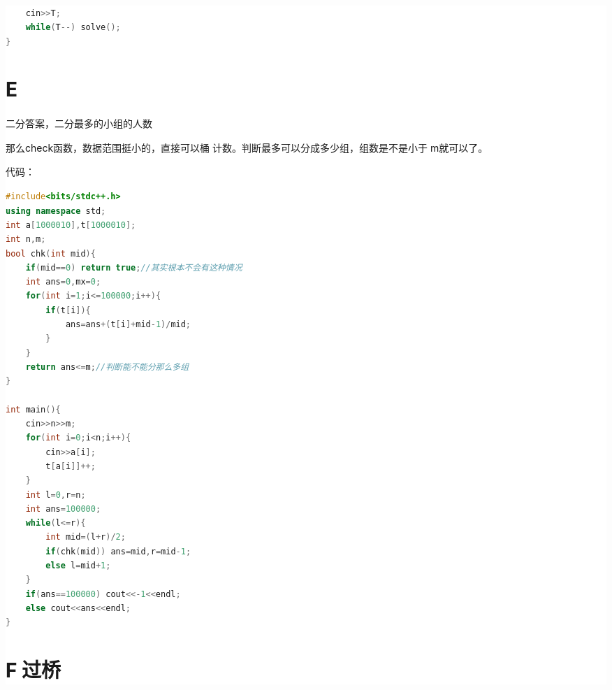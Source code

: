 ```cpp
    cin>>T;
	while(T--) solve();
}
```



# E

二分答案，二分最多的小组的人数

那么check函数，数据范围挺小的，直接可以桶 计数。判断最多可以分成多少组，组数是不是小于 m就可以了。



代码：

```cpp
#include<bits/stdc++.h>
using namespace std;
int a[1000010],t[1000010];
int n,m;
bool chk(int mid){
    if(mid==0) return true;//其实根本不会有这种情况
    int ans=0,mx=0;
    for(int i=1;i<=100000;i++){
        if(t[i]){
            ans=ans+(t[i]+mid-1)/mid;
        }
    }
    return ans<=m;//判断能不能分那么多组
}

int main(){
    cin>>n>>m;
    for(int i=0;i<n;i++){
        cin>>a[i];
        t[a[i]]++;
    }
    int l=0,r=n;
    int ans=100000;
    while(l<=r){
        int mid=(l+r)/2;
        if(chk(mid)) ans=mid,r=mid-1;
        else l=mid+1;
    }
    if(ans==100000) cout<<-1<<endl;
    else cout<<ans<<endl;
}
```





#  F 过桥
